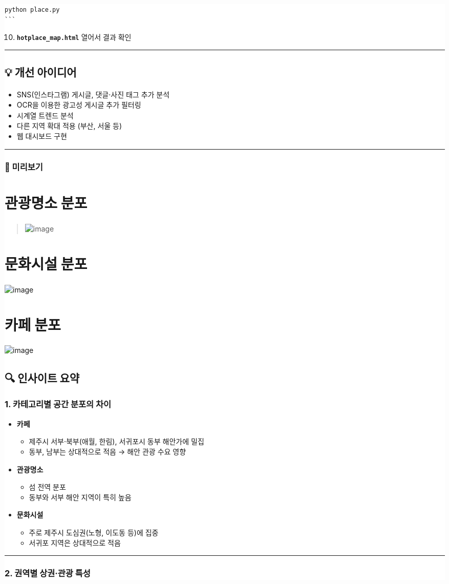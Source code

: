     python place.py
    ```
10. **`hotplace_map.html`** 열어서 결과 확인

---

## 💡 개선 아이디어

- SNS(인스타그램) 게시글, 댓글·사진 태그 추가 분석
- OCR을 이용한 광고성 게시글 추가 필터링
- 시계열 트렌드 분석
- 다른 지역 확대 적용 (부산, 서울 등)
- 웹 대시보드 구현

---

### 🌟 미리보기

# 관광명소 분포
> <img width="948" height="854" alt="image" src="https://github.com/user-attachments/assets/30c87d77-b966-4b8f-af76-7f4fd8b976c6" />

# 문화시설 분포
<img width="951" height="856" alt="image" src="https://github.com/user-attachments/assets/d6af22f5-cc3f-46bb-a0e7-7ddbf6d9990d" />

# 카페 분포
<img width="949" height="857" alt="image" src="https://github.com/user-attachments/assets/658f2261-97cd-4948-9868-eaa146061eaf" />

## 🔍 인사이트 요약

### 1. 카테고리별 공간 분포의 차이

- **카페**
  - 제주시 서부·북부(애월, 한림), 서귀포시 동부 해안가에 밀집
  - 동부, 남부는 상대적으로 적음 → 해안 관광 수요 영향

- **관광명소**
  - 섬 전역 분포
  - 동부와 서부 해안 지역이 특히 높음

- **문화시설**
  - 주로 제주시 도심권(노형, 이도동 등)에 집중
  - 서귀포 지역은 상대적으로 적음

---

### 2. 권역별 상권·관광 특성
